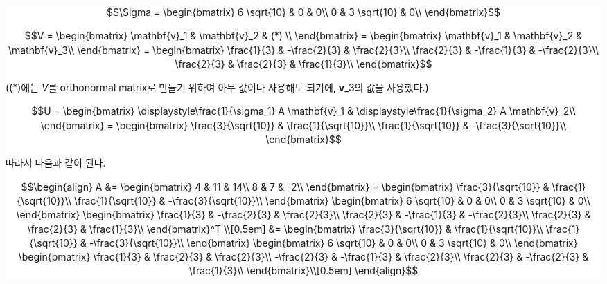 $$\Sigma = \begin{bmatrix}
6 \sqrt{10} & 0 & 0\\
0 & 3 \sqrt{10} & 0\\
\end{bmatrix}$$

$$V = \begin{bmatrix}
\mathbf{v}_1 & \mathbf{v}_2 & (*) \\
\end{bmatrix} = \begin{bmatrix}
\mathbf{v}_1 & \mathbf{v}_2 & \mathbf{v}_3\\
\end{bmatrix} = \begin{bmatrix}
\frac{1}{3} & -\frac{2}{3} & \frac{2}{3}\\
\frac{2}{3} & -\frac{1}{3} & -\frac{2}{3}\\
\frac{2}{3} & \frac{2}{3} & \frac{1}{3}\\
\end{bmatrix}$$

($(*)$에는 $V$를 orthonormal matrix로 만들기 위하여 아무 값이나 사용해도 되기에, $\mathbf{v}\_3$의 값을 사용했다.)

$$U = \begin{bmatrix}
\displaystyle\frac{1}{\sigma_1} A \mathbf{v}_1 & \displaystyle\frac{1}{\sigma_2} A \mathbf{v}_2\\
\end{bmatrix} = \begin{bmatrix}
\frac{3}{\sqrt{10}} & \frac{1}{\sqrt{10}}\\
\frac{1}{\sqrt{10}} & -\frac{3}{\sqrt{10}}\\
\end{bmatrix}$$

따라서 다음과 같이 된다.

$$\begin{align}
A &= \begin{bmatrix}
4 & 11 & 14\\
8 & 7 & -2\\
\end{bmatrix} = \begin{bmatrix}
\frac{3}{\sqrt{10}} & \frac{1}{\sqrt{10}}\\
\frac{1}{\sqrt{10}} & -\frac{3}{\sqrt{10}}\\
\end{bmatrix} \begin{bmatrix}
6 \sqrt{10} & 0 & 0\\
0 & 3 \sqrt{10} & 0\\
\end{bmatrix} \begin{bmatrix}
\frac{1}{3} & -\frac{2}{3} & \frac{2}{3}\\
\frac{2}{3} & -\frac{1}{3} & -\frac{2}{3}\\
\frac{2}{3} & \frac{2}{3} & \frac{1}{3}\\
\end{bmatrix}^T \\[0.5em]
&= \begin{bmatrix}
\frac{3}{\sqrt{10}} & \frac{1}{\sqrt{10}}\\
\frac{1}{\sqrt{10}} & -\frac{3}{\sqrt{10}}\\
\end{bmatrix} \begin{bmatrix}
6 \sqrt{10} & 0 & 0\\
0 & 3 \sqrt{10} & 0\\
\end{bmatrix} \begin{bmatrix}
\frac{1}{3} & \frac{2}{3} & \frac{2}{3}\\
-\frac{2}{3} & -\frac{1}{3} & \frac{2}{3}\\
\frac{2}{3} & -\frac{2}{3} & \frac{1}{3}\\
\end{bmatrix}\\[0.5em]
\end{align}$$
